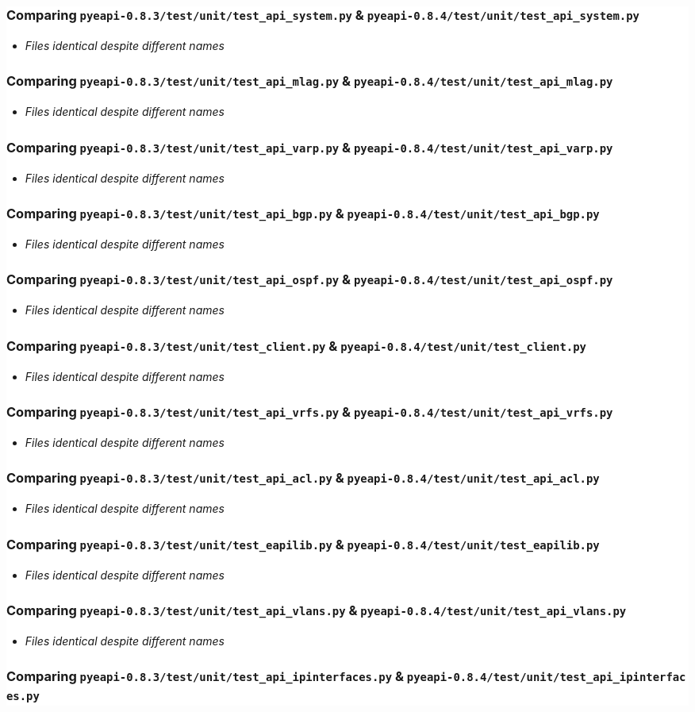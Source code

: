### Comparing `pyeapi-0.8.3/test/unit/test_api_system.py` & `pyeapi-0.8.4/test/unit/test_api_system.py`

 * *Files identical despite different names*

### Comparing `pyeapi-0.8.3/test/unit/test_api_mlag.py` & `pyeapi-0.8.4/test/unit/test_api_mlag.py`

 * *Files identical despite different names*

### Comparing `pyeapi-0.8.3/test/unit/test_api_varp.py` & `pyeapi-0.8.4/test/unit/test_api_varp.py`

 * *Files identical despite different names*

### Comparing `pyeapi-0.8.3/test/unit/test_api_bgp.py` & `pyeapi-0.8.4/test/unit/test_api_bgp.py`

 * *Files identical despite different names*

### Comparing `pyeapi-0.8.3/test/unit/test_api_ospf.py` & `pyeapi-0.8.4/test/unit/test_api_ospf.py`

 * *Files identical despite different names*

### Comparing `pyeapi-0.8.3/test/unit/test_client.py` & `pyeapi-0.8.4/test/unit/test_client.py`

 * *Files identical despite different names*

### Comparing `pyeapi-0.8.3/test/unit/test_api_vrfs.py` & `pyeapi-0.8.4/test/unit/test_api_vrfs.py`

 * *Files identical despite different names*

### Comparing `pyeapi-0.8.3/test/unit/test_api_acl.py` & `pyeapi-0.8.4/test/unit/test_api_acl.py`

 * *Files identical despite different names*

### Comparing `pyeapi-0.8.3/test/unit/test_eapilib.py` & `pyeapi-0.8.4/test/unit/test_eapilib.py`

 * *Files identical despite different names*

### Comparing `pyeapi-0.8.3/test/unit/test_api_vlans.py` & `pyeapi-0.8.4/test/unit/test_api_vlans.py`

 * *Files identical despite different names*

### Comparing `pyeapi-0.8.3/test/unit/test_api_ipinterfaces.py` & `pyeapi-0.8.4/test/unit/test_api_ipinterfaces.py`

